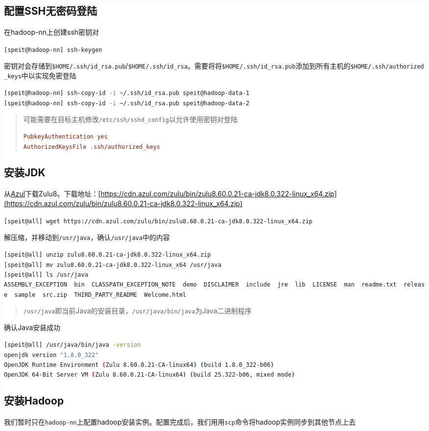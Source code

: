 ## 配置SSH无密码登陆

在hadoop-nn上创建ssh密钥对

```bash
[speit@hadoop-nn] ssh-keygen
```

密钥对会存储到`$HOME/.ssh/id_rsa.pub`/`$HOME/.ssh/id_rsa`。需要将将`$HOME/.ssh/id_rsa.pub`添加到所有主机的`$HOME/.ssh/authorized_keys`中以实现免密登陆

```bash
[speit@hadoop-nn] ssh-copy-id -i ~/.ssh/id_rsa.pub speit@hadoop-data-1
[speit@hadoop-nn] ssh-copy-id -i ~/.ssh/id_rsa.pub speit@hadoop-data-2
```

> 可能需要在目标主机修改`/etc/ssh/sshd_config`以允许使用密钥对登陆
>
> ```ini
> PubkeyAuthentication yes
> AuthorizedKeysFile .ssh/authorized_keys
> ```

## 安装JDK

从[Azul](https://www.azul.com/downloads/)下载Zulu8。下载地址：[https://cdn.azul.com/zulu/bin/zulu8.60.0.21-ca-jdk8.0.322-linux_x64.zip](https://cdn.azul.com/zulu/bin/zulu8.60.0.21-ca-jdk8.0.322-linux_x64.zip)

```bash
[speit@all] wget https://cdn.azul.com/zulu/bin/zulu8.60.0.21-ca-jdk8.0.322-linux_x64.zip
```

解压缩，并移动到`/usr/java`，确认`/usr/java`中的内容

```bash
[speit@all] unzip zulu8.60.0.21-ca-jdk8.0.322-linux_x64.zip
[speit@all] mv zulu8.60.0.21-ca-jdk8.0.322-linux_x64 /usr/java
[speit@all] ls /usr/java
ASSEMBLY_EXCEPTION  bin  CLASSPATH_EXCEPTION_NOTE  demo  DISCLAIMER  include  jre  lib  LICENSE  man  readme.txt  release  sample  src.zip  THIRD_PARTY_README  Welcome.html
```

> `/usr/java`即当前Java的安装目录，`/usr/java/bin/java`为Java二进制程序

确认Java安装成功

```bash
[speit@all] /usr/java/bin/java -version
openjdk version "1.8.0_322"
OpenJDK Runtime Environment (Zulu 8.60.0.21-CA-linux64) (build 1.8.0_322-b06)
OpenJDK 64-Bit Server VM (Zulu 8.60.0.21-CA-linux64) (build 25.322-b06, mixed mode)
```

## 安装Hadoop

我们暂时只在`hadoop-nn`上配置hadoop安装实例。配置完成后，我们用用`scp`命令将hadoop实例同步到其他节点上去
